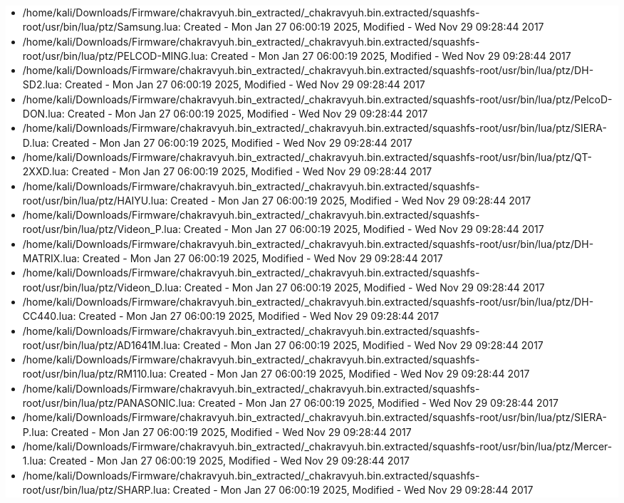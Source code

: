 - /home/kali/Downloads/Firmware/chakravyuh.bin_extracted/_chakravyuh.bin.extracted/squashfs-root/usr/bin/lua/ptz/Samsung.lua: Created - Mon Jan 27 06:00:19 2025, Modified - Wed Nov 29 09:28:44 2017
- /home/kali/Downloads/Firmware/chakravyuh.bin_extracted/_chakravyuh.bin.extracted/squashfs-root/usr/bin/lua/ptz/PELCOD-MING.lua: Created - Mon Jan 27 06:00:19 2025, Modified - Wed Nov 29 09:28:44 2017
- /home/kali/Downloads/Firmware/chakravyuh.bin_extracted/_chakravyuh.bin.extracted/squashfs-root/usr/bin/lua/ptz/DH-SD2.lua: Created - Mon Jan 27 06:00:19 2025, Modified - Wed Nov 29 09:28:44 2017
- /home/kali/Downloads/Firmware/chakravyuh.bin_extracted/_chakravyuh.bin.extracted/squashfs-root/usr/bin/lua/ptz/PelcoD-DON.lua: Created - Mon Jan 27 06:00:19 2025, Modified - Wed Nov 29 09:28:44 2017
- /home/kali/Downloads/Firmware/chakravyuh.bin_extracted/_chakravyuh.bin.extracted/squashfs-root/usr/bin/lua/ptz/SIERA-D.lua: Created - Mon Jan 27 06:00:19 2025, Modified - Wed Nov 29 09:28:44 2017
- /home/kali/Downloads/Firmware/chakravyuh.bin_extracted/_chakravyuh.bin.extracted/squashfs-root/usr/bin/lua/ptz/QT-2XXD.lua: Created - Mon Jan 27 06:00:19 2025, Modified - Wed Nov 29 09:28:44 2017
- /home/kali/Downloads/Firmware/chakravyuh.bin_extracted/_chakravyuh.bin.extracted/squashfs-root/usr/bin/lua/ptz/HAIYU.lua: Created - Mon Jan 27 06:00:19 2025, Modified - Wed Nov 29 09:28:44 2017
- /home/kali/Downloads/Firmware/chakravyuh.bin_extracted/_chakravyuh.bin.extracted/squashfs-root/usr/bin/lua/ptz/Videon_P.lua: Created - Mon Jan 27 06:00:19 2025, Modified - Wed Nov 29 09:28:44 2017
- /home/kali/Downloads/Firmware/chakravyuh.bin_extracted/_chakravyuh.bin.extracted/squashfs-root/usr/bin/lua/ptz/DH-MATRIX.lua: Created - Mon Jan 27 06:00:19 2025, Modified - Wed Nov 29 09:28:44 2017
- /home/kali/Downloads/Firmware/chakravyuh.bin_extracted/_chakravyuh.bin.extracted/squashfs-root/usr/bin/lua/ptz/Videon_D.lua: Created - Mon Jan 27 06:00:19 2025, Modified - Wed Nov 29 09:28:44 2017
- /home/kali/Downloads/Firmware/chakravyuh.bin_extracted/_chakravyuh.bin.extracted/squashfs-root/usr/bin/lua/ptz/DH-CC440.lua: Created - Mon Jan 27 06:00:19 2025, Modified - Wed Nov 29 09:28:44 2017
- /home/kali/Downloads/Firmware/chakravyuh.bin_extracted/_chakravyuh.bin.extracted/squashfs-root/usr/bin/lua/ptz/AD1641M.lua: Created - Mon Jan 27 06:00:19 2025, Modified - Wed Nov 29 09:28:44 2017
- /home/kali/Downloads/Firmware/chakravyuh.bin_extracted/_chakravyuh.bin.extracted/squashfs-root/usr/bin/lua/ptz/RM110.lua: Created - Mon Jan 27 06:00:19 2025, Modified - Wed Nov 29 09:28:44 2017
- /home/kali/Downloads/Firmware/chakravyuh.bin_extracted/_chakravyuh.bin.extracted/squashfs-root/usr/bin/lua/ptz/PANASONIC.lua: Created - Mon Jan 27 06:00:19 2025, Modified - Wed Nov 29 09:28:44 2017
- /home/kali/Downloads/Firmware/chakravyuh.bin_extracted/_chakravyuh.bin.extracted/squashfs-root/usr/bin/lua/ptz/SIERA-P.lua: Created - Mon Jan 27 06:00:19 2025, Modified - Wed Nov 29 09:28:44 2017
- /home/kali/Downloads/Firmware/chakravyuh.bin_extracted/_chakravyuh.bin.extracted/squashfs-root/usr/bin/lua/ptz/Mercer-1.lua: Created - Mon Jan 27 06:00:19 2025, Modified - Wed Nov 29 09:28:44 2017
- /home/kali/Downloads/Firmware/chakravyuh.bin_extracted/_chakravyuh.bin.extracted/squashfs-root/usr/bin/lua/ptz/SHARP.lua: Created - Mon Jan 27 06:00:19 2025, Modified - Wed Nov 29 09:28:44 2017
